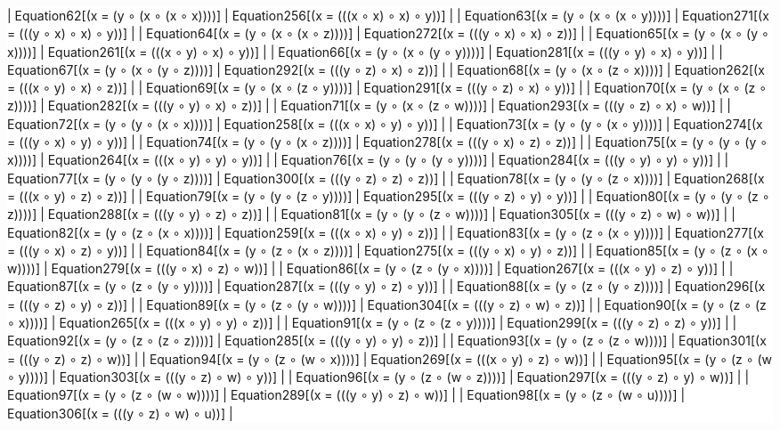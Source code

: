 | Equation62[(x = (y ∘ (x ∘ (x ∘ x))))] | Equation256[(x = (((x ∘ x) ∘ x) ∘ y))] |
| Equation63[(x = (y ∘ (x ∘ (x ∘ y))))] | Equation271[(x = (((y ∘ x) ∘ x) ∘ y))] |
| Equation64[(x = (y ∘ (x ∘ (x ∘ z))))] | Equation272[(x = (((y ∘ x) ∘ x) ∘ z))] |
| Equation65[(x = (y ∘ (x ∘ (y ∘ x))))] | Equation261[(x = (((x ∘ y) ∘ x) ∘ y))] |
| Equation66[(x = (y ∘ (x ∘ (y ∘ y))))] | Equation281[(x = (((y ∘ y) ∘ x) ∘ y))] |
| Equation67[(x = (y ∘ (x ∘ (y ∘ z))))] | Equation292[(x = (((y ∘ z) ∘ x) ∘ z))] |
| Equation68[(x = (y ∘ (x ∘ (z ∘ x))))] | Equation262[(x = (((x ∘ y) ∘ x) ∘ z))] |
| Equation69[(x = (y ∘ (x ∘ (z ∘ y))))] | Equation291[(x = (((y ∘ z) ∘ x) ∘ y))] |
| Equation70[(x = (y ∘ (x ∘ (z ∘ z))))] | Equation282[(x = (((y ∘ y) ∘ x) ∘ z))] |
| Equation71[(x = (y ∘ (x ∘ (z ∘ w))))] | Equation293[(x = (((y ∘ z) ∘ x) ∘ w))] |
| Equation72[(x = (y ∘ (y ∘ (x ∘ x))))] | Equation258[(x = (((x ∘ x) ∘ y) ∘ y))] |
| Equation73[(x = (y ∘ (y ∘ (x ∘ y))))] | Equation274[(x = (((y ∘ x) ∘ y) ∘ y))] |
| Equation74[(x = (y ∘ (y ∘ (x ∘ z))))] | Equation278[(x = (((y ∘ x) ∘ z) ∘ z))] |
| Equation75[(x = (y ∘ (y ∘ (y ∘ x))))] | Equation264[(x = (((x ∘ y) ∘ y) ∘ y))] |
| Equation76[(x = (y ∘ (y ∘ (y ∘ y))))] | Equation284[(x = (((y ∘ y) ∘ y) ∘ y))] |
| Equation77[(x = (y ∘ (y ∘ (y ∘ z))))] | Equation300[(x = (((y ∘ z) ∘ z) ∘ z))] |
| Equation78[(x = (y ∘ (y ∘ (z ∘ x))))] | Equation268[(x = (((x ∘ y) ∘ z) ∘ z))] |
| Equation79[(x = (y ∘ (y ∘ (z ∘ y))))] | Equation295[(x = (((y ∘ z) ∘ y) ∘ y))] |
| Equation80[(x = (y ∘ (y ∘ (z ∘ z))))] | Equation288[(x = (((y ∘ y) ∘ z) ∘ z))] |
| Equation81[(x = (y ∘ (y ∘ (z ∘ w))))] | Equation305[(x = (((y ∘ z) ∘ w) ∘ w))] |
| Equation82[(x = (y ∘ (z ∘ (x ∘ x))))] | Equation259[(x = (((x ∘ x) ∘ y) ∘ z))] |
| Equation83[(x = (y ∘ (z ∘ (x ∘ y))))] | Equation277[(x = (((y ∘ x) ∘ z) ∘ y))] |
| Equation84[(x = (y ∘ (z ∘ (x ∘ z))))] | Equation275[(x = (((y ∘ x) ∘ y) ∘ z))] |
| Equation85[(x = (y ∘ (z ∘ (x ∘ w))))] | Equation279[(x = (((y ∘ x) ∘ z) ∘ w))] |
| Equation86[(x = (y ∘ (z ∘ (y ∘ x))))] | Equation267[(x = (((x ∘ y) ∘ z) ∘ y))] |
| Equation87[(x = (y ∘ (z ∘ (y ∘ y))))] | Equation287[(x = (((y ∘ y) ∘ z) ∘ y))] |
| Equation88[(x = (y ∘ (z ∘ (y ∘ z))))] | Equation296[(x = (((y ∘ z) ∘ y) ∘ z))] |
| Equation89[(x = (y ∘ (z ∘ (y ∘ w))))] | Equation304[(x = (((y ∘ z) ∘ w) ∘ z))] |
| Equation90[(x = (y ∘ (z ∘ (z ∘ x))))] | Equation265[(x = (((x ∘ y) ∘ y) ∘ z))] |
| Equation91[(x = (y ∘ (z ∘ (z ∘ y))))] | Equation299[(x = (((y ∘ z) ∘ z) ∘ y))] |
| Equation92[(x = (y ∘ (z ∘ (z ∘ z))))] | Equation285[(x = (((y ∘ y) ∘ y) ∘ z))] |
| Equation93[(x = (y ∘ (z ∘ (z ∘ w))))] | Equation301[(x = (((y ∘ z) ∘ z) ∘ w))] |
| Equation94[(x = (y ∘ (z ∘ (w ∘ x))))] | Equation269[(x = (((x ∘ y) ∘ z) ∘ w))] |
| Equation95[(x = (y ∘ (z ∘ (w ∘ y))))] | Equation303[(x = (((y ∘ z) ∘ w) ∘ y))] |
| Equation96[(x = (y ∘ (z ∘ (w ∘ z))))] | Equation297[(x = (((y ∘ z) ∘ y) ∘ w))] |
| Equation97[(x = (y ∘ (z ∘ (w ∘ w))))] | Equation289[(x = (((y ∘ y) ∘ z) ∘ w))] |
| Equation98[(x = (y ∘ (z ∘ (w ∘ u))))] | Equation306[(x = (((y ∘ z) ∘ w) ∘ u))] |